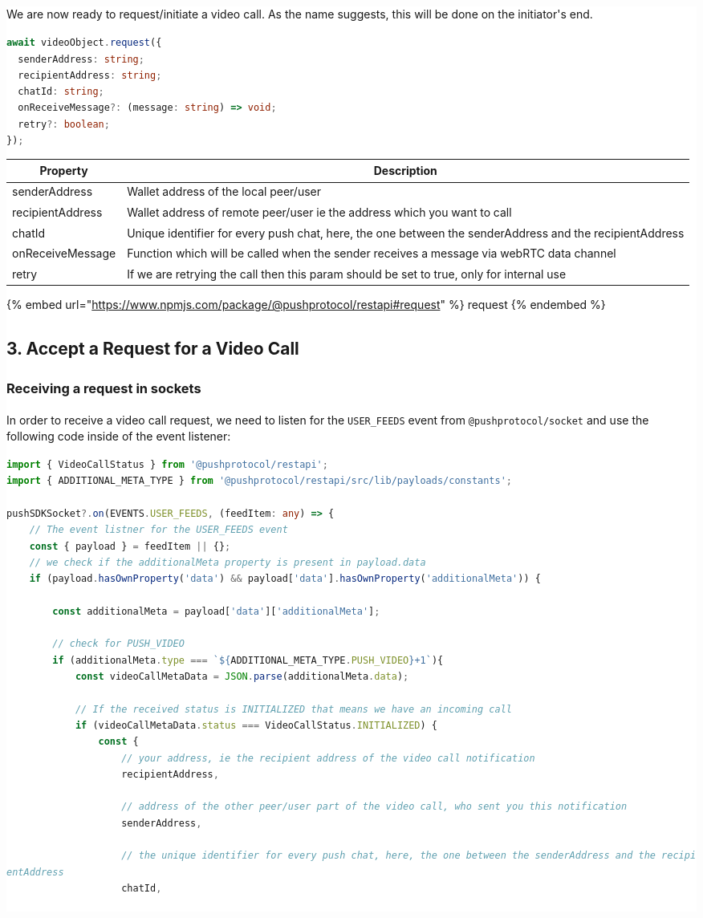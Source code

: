 We are now ready to request/initiate a video call. As the name suggests, this will be done on the initiator's end.

```typescript
await videoObject.request({
  senderAddress: string;
  recipientAddress: string;
  chatId: string;
  onReceiveMessage?: (message: string) => void;
  retry?: boolean;
});
```

| Property         | Description                                                                                             |
| ---------------- | ------------------------------------------------------------------------------------------------------- |
| senderAddress    | Wallet address of the local peer/user                                                                   |
| recipientAddress | Wallet address of remote peer/user ie the address which you want to call                                |
| chatId           | Unique identifier for every push chat, here, the one between the senderAddress and the recipientAddress |
| onReceiveMessage | Function which will be called when the sender receives a message via webRTC data channel                |
| retry            | If we are retrying the call then this param should be set to true, only for internal use                |

{% embed url="https://www.npmjs.com/package/@pushprotocol/restapi#request" %}
request
{% endembed %}

## 3. Accept a Request for a Video Call

### Receiving a request in sockets

In order to receive a video call request, we need to listen for the `USER_FEEDS` event from `@pushprotocol/socket` and use the following code inside of the event listener:

```typescript
import { VideoCallStatus } from '@pushprotocol/restapi';
import { ADDITIONAL_META_TYPE } from '@pushprotocol/restapi/src/lib/payloads/constants';

pushSDKSocket?.on(EVENTS.USER_FEEDS, (feedItem: any) => {
    // The event listner for the USER_FEEDS event
    const { payload } = feedItem || {};
    // we check if the additionalMeta property is present in payload.data
    if (payload.hasOwnProperty('data') && payload['data'].hasOwnProperty('additionalMeta')) {
    
        const additionalMeta = payload['data']['additionalMeta'];
        
        // check for PUSH_VIDEO
        if (additionalMeta.type === `${ADDITIONAL_META_TYPE.PUSH_VIDEO}+1`){
            const videoCallMetaData = JSON.parse(additionalMeta.data);
        
            // If the received status is INITIALIZED that means we have an incoming call
            if (videoCallMetaData.status === VideoCallStatus.INITIALIZED) {
                const {
                    // your address, ie the recipient address of the video call notification
                    recipientAddress,
                    
                    // address of the other peer/user part of the video call, who sent you this notification
                    senderAddress,
                    
                    // the unique identifier for every push chat, here, the one between the senderAddress and the recipientAddress
                    chatId,
                    
```